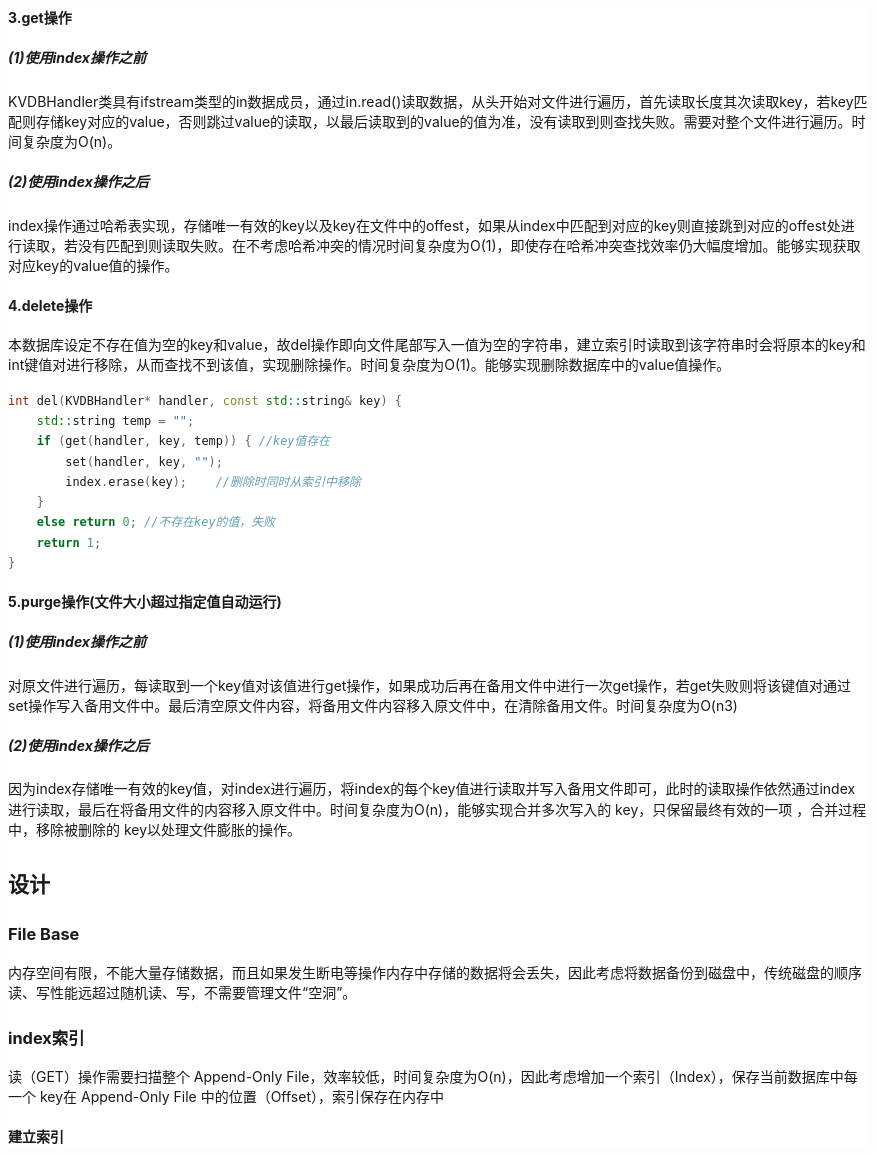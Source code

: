 #### 3.get操作

##### (1)使用index操作之前

KVDBHandler类具有ifstream类型的in数据成员，通过in.read()读取数据，从头开始对文件进行遍历，首先读取长度其次读取key，若key匹配则存储key对应的value，否则跳过value的读取，以最后读取到的value的值为准，没有读取到则查找失败。需要对整个文件进行遍历。时间复杂度为O(n)。

##### (2)使用index操作之后

index操作通过哈希表实现，存储唯一有效的key以及key在文件中的offest，如果从index中匹配到对应的key则直接跳到对应的offest处进行读取，若没有匹配到则读取失败。在不考虑哈希冲突的情况时间复杂度为O(1)，即使存在哈希冲突查找效率仍大幅度增加。能够实现获取对应key的value值的操作。

#### 4.delete操作

本数据库设定不存在值为空的key和value，故del操作即向文件尾部写入一值为空的字符串，建立索引时读取到该字符串时会将原本的key和int键值对进行移除，从而查找不到该值，实现删除操作。时间复杂度为O(1)。能够实现删除数据库中的value值操作。

```c++
int del(KVDBHandler* handler, const std::string& key) {
	std::string temp = "";
	if (get(handler, key, temp)) { //key值存在
		set(handler, key, "");
		index.erase(key);    //删除时同时从索引中移除
	}
	else return 0; //不存在key的值，失败
	return 1;
}
```



#### 5.purge操作(文件大小超过指定值自动运行)

##### (1)使用index操作之前

对原文件进行遍历，每读取到一个key值对该值进行get操作，如果成功后再在备用文件中进行一次get操作，若get失败则将该键值对通过set操作写入备用文件中。最后清空原文件内容，将备用文件内容移入原文件中，在清除备用文件。时间复杂度为O(n3)

##### (2)使用index操作之后

因为index存储唯一有效的key值，对index进行遍历，将index的每个key值进行读取并写入备用文件即可，此时的读取操作依然通过index进行读取，最后在将备用文件的内容移入原文件中。时间复杂度为O(n)，能够实现合并多次写⼊的 key，只保留最终有效的⼀项 ，合并过程中，移除被删除的 key以处理文件膨胀的操作。

## 设计

### File Base

内存空间有限，不能大量存储数据，而且如果发生断电等操作内存中存储的数据将会丢失，因此考虑将数据备份到磁盘中，传统磁盘的顺序读、写性能远超过随机读、写，不需要管理⽂件“空洞”。

### index索引

读（GET）操作需要扫描整个 Append-Only File，效率较低，时间复杂度为O(n)，因此考虑增加⼀个索引（Index），保存当前数据库中每⼀个 key在 Append-Only File 中的位置（Offset），索引保存在内存中

#### 建立索引
